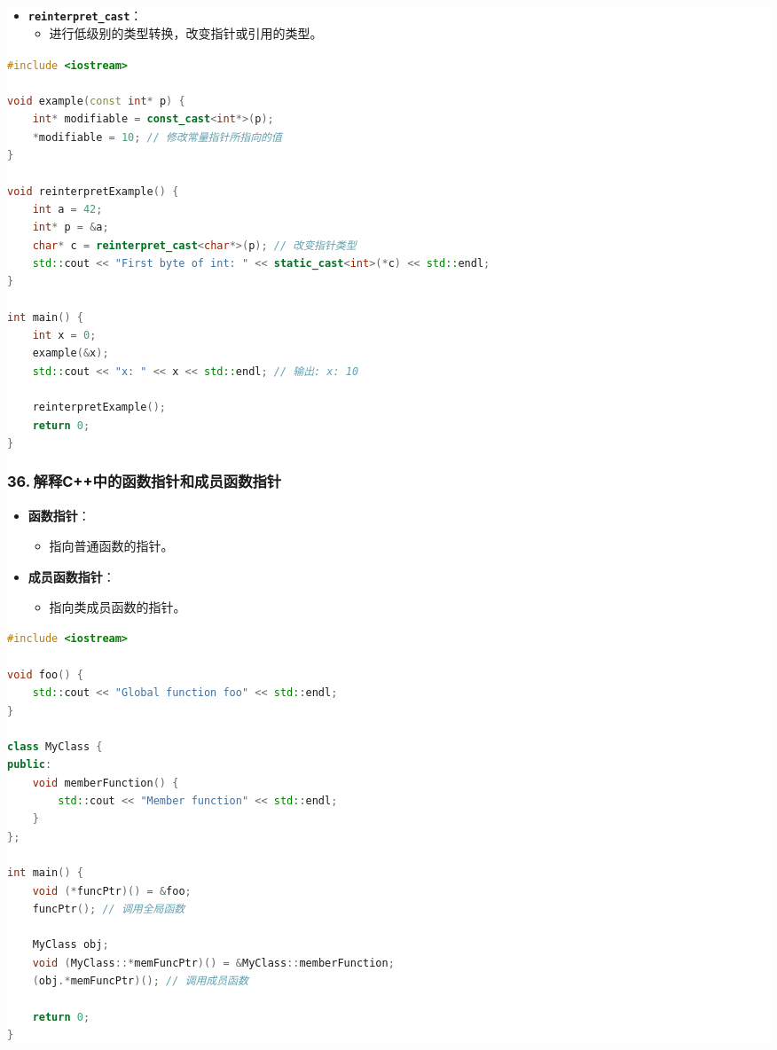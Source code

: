 - **`reinterpret_cast`**：
  - 进行低级别的类型转换，改变指针或引用的类型。

```cpp
#include <iostream>

void example(const int* p) {
    int* modifiable = const_cast<int*>(p);
    *modifiable = 10; // 修改常量指针所指向的值
}

void reinterpretExample() {
    int a = 42;
    int* p = &a;
    char* c = reinterpret_cast<char*>(p); // 改变指针类型
    std::cout << "First byte of int: " << static_cast<int>(*c) << std::endl;
}

int main() {
    int x = 0;
    example(&x);
    std::cout << "x: " << x << std::endl; // 输出: x: 10

    reinterpretExample();
    return 0;
}
```

### 36. 解释C++中的函数指针和成员函数指针

- **函数指针**：
  - 指向普通函数的指针。

- **成员函数指针**：
  - 指向类成员函数的指针。

```cpp
#include <iostream>

void foo() {
    std::cout << "Global function foo" << std::endl;
}

class MyClass {
public:
    void memberFunction() {
        std::cout << "Member function" << std::endl;
    }
};

int main() {
    void (*funcPtr)() = &foo;
    funcPtr(); // 调用全局函数

    MyClass obj;
    void (MyClass::*memFuncPtr)() = &MyClass::memberFunction;
    (obj.*memFuncPtr)(); // 调用成员函数

    return 0;
}
```
